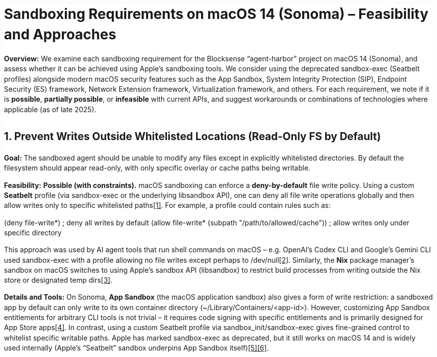 # Sandboxing Requirements on macOS 14 (Sonoma) – Feasibility and Approaches

**Overview:** We examine each sandboxing requirement for the Blocksense “agent-harbor” project on macOS 14 (Sonoma), and assess whether it can be achieved using Apple’s sandboxing tools. We consider using the deprecated sandbox-exec (Seatbelt profiles) alongside modern macOS security features such as the App Sandbox, System Integrity Protection (SIP), Endpoint Security (ES) framework, Network Extension framework, Virtualization framework, and others. For each requirement, we note if it is **possible**, **partially possible**, or **infeasible** with current APIs, and suggest workarounds or combinations of technologies where applicable (as of late 2025).

## 1\. Prevent Writes Outside Whitelisted Locations (Read-Only FS by Default)

**Goal:** The sandboxed agent should be unable to modify any files except in explicitly whitelisted directories. By default the filesystem should appear read-only, with only specific overlay or cache paths being writable.

**Feasibility:** **Possible (with constraints).** macOS sandboxing can enforce a **deny-by-default** file write policy. Using a custom **Seatbelt** profile (via sandbox-exec or the underlying libsandbox API), one can deny all file write operations globally and then allow writes only to specific whitelisted paths[\[1\]](https://medium.com/nttlabs/alcoholless-lightweight-security-sandbox-for-macos-ccf0d1927301#:~:text=%60sandbox,with%20a%20profile%20like). For example, a profile could contain rules such as:

(deny file-write\*) ; deny all writes by default
(allow file-write\* (subpath "/path/to/allowed/cache")) ; allow writes only under specific directory

This approach was used by AI agent tools that run shell commands on macOS – e.g. OpenAI’s Codex CLI and Google’s Gemini CLI used sandbox-exec with a profile allowing no file writes except perhaps to /dev/null[\[2\]](https://medium.com/nttlabs/alcoholless-lightweight-security-sandbox-for-macos-ccf0d1927301#:~:text=To%20alleviate%20the%20risk%20of,exec%20%60command%20on%20macOS). Similarly, the **Nix** package manager’s sandbox on macOS switches to using Apple’s sandbox API (libsandbox) to restrict build processes from writing outside the Nix store or designated temp dirs[\[3\]](https://github.com/NixOS/nix/security/advisories/GHSA-wf4c-57rh-9pjg#:~:text=The%20fix%20for%20this%20issue,exec%60%20to%20%60libsandbox).

**Details and Tools:** On Sonoma, **App Sandbox** (the macOS application sandbox) also gives a form of write restriction: a sandboxed app by default can only write to its own container directory (\~/Library/Containers/\<app-id\>). However, customizing App Sandbox entitlements for arbitrary CLI tools is not trivial – it requires code signing with specific entitlements and is primarily designed for App Store apps[\[4\]](https://stackoverflow.com/questions/56703697/how-to-sandbox-third-party-applications-when-sandbox-exec-is-deprecated-now#:~:text=The%20new%20approach%20is%20the,an%20app%20to%20do%20so). In contrast, using a custom Seatbelt profile via sandbox_init/sandbox-exec gives fine-grained control to whitelist specific writable paths. Apple has marked sandbox-exec as deprecated, but it still works on macOS 14 and is widely used internally (Apple’s “Seatbelt” sandbox underpins App Sandbox itself)[\[5\]](https://stackoverflow.com/questions/56703697/how-to-sandbox-third-party-applications-when-sandbox-exec-is-deprecated-now)[\[6\]](https://stackoverflow.com/questions/56703697/how-to-sandbox-third-party-applications-when-sandbox-exec-is-deprecated-now#:~:text=app%20startup,an%20app%20to%20do%20so).


[1]: https://reverse.put.as/wp-content/uploads/2011/09/Apple-Sandbox-Guide-v1.0.pdf?utm_source=chatgpt.com "Apple Sandbox Guide v1.0 - Reverse Engineering"
[3]: https://docs.developer.apple.com/documentation/endpointsecurity/es_event_type_auth_signal?utm_source=chatgpt.com "ES_EVENT_TYPE_AUTH_SIGNAL | Apple Developer Documentation"
[4]: https://zameermanji.com/blog/2025/4/1/sandboxing-subprocesses-in-python-on-macos/?utm_source=chatgpt.com "Sandboxing subprocesses in Python on macOS - Zameer Manji"
[5]: https://developer.apple.com/forums/thread/661372?utm_source=chatgpt.com "Sandbox violation for process-info… | Apple Developer Forums"